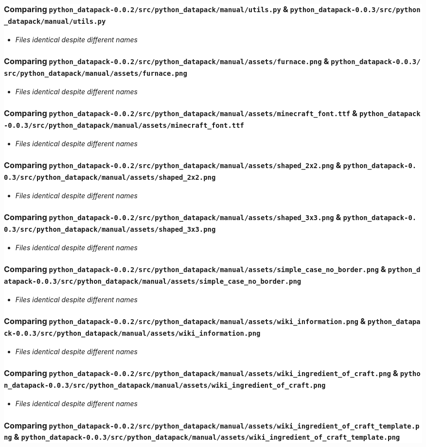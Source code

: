 ### Comparing `python_datapack-0.0.2/src/python_datapack/manual/utils.py` & `python_datapack-0.0.3/src/python_datapack/manual/utils.py`

 * *Files identical despite different names*

### Comparing `python_datapack-0.0.2/src/python_datapack/manual/assets/furnace.png` & `python_datapack-0.0.3/src/python_datapack/manual/assets/furnace.png`

 * *Files identical despite different names*

### Comparing `python_datapack-0.0.2/src/python_datapack/manual/assets/minecraft_font.ttf` & `python_datapack-0.0.3/src/python_datapack/manual/assets/minecraft_font.ttf`

 * *Files identical despite different names*

### Comparing `python_datapack-0.0.2/src/python_datapack/manual/assets/shaped_2x2.png` & `python_datapack-0.0.3/src/python_datapack/manual/assets/shaped_2x2.png`

 * *Files identical despite different names*

### Comparing `python_datapack-0.0.2/src/python_datapack/manual/assets/shaped_3x3.png` & `python_datapack-0.0.3/src/python_datapack/manual/assets/shaped_3x3.png`

 * *Files identical despite different names*

### Comparing `python_datapack-0.0.2/src/python_datapack/manual/assets/simple_case_no_border.png` & `python_datapack-0.0.3/src/python_datapack/manual/assets/simple_case_no_border.png`

 * *Files identical despite different names*

### Comparing `python_datapack-0.0.2/src/python_datapack/manual/assets/wiki_information.png` & `python_datapack-0.0.3/src/python_datapack/manual/assets/wiki_information.png`

 * *Files identical despite different names*

### Comparing `python_datapack-0.0.2/src/python_datapack/manual/assets/wiki_ingredient_of_craft.png` & `python_datapack-0.0.3/src/python_datapack/manual/assets/wiki_ingredient_of_craft.png`

 * *Files identical despite different names*

### Comparing `python_datapack-0.0.2/src/python_datapack/manual/assets/wiki_ingredient_of_craft_template.png` & `python_datapack-0.0.3/src/python_datapack/manual/assets/wiki_ingredient_of_craft_template.png`

